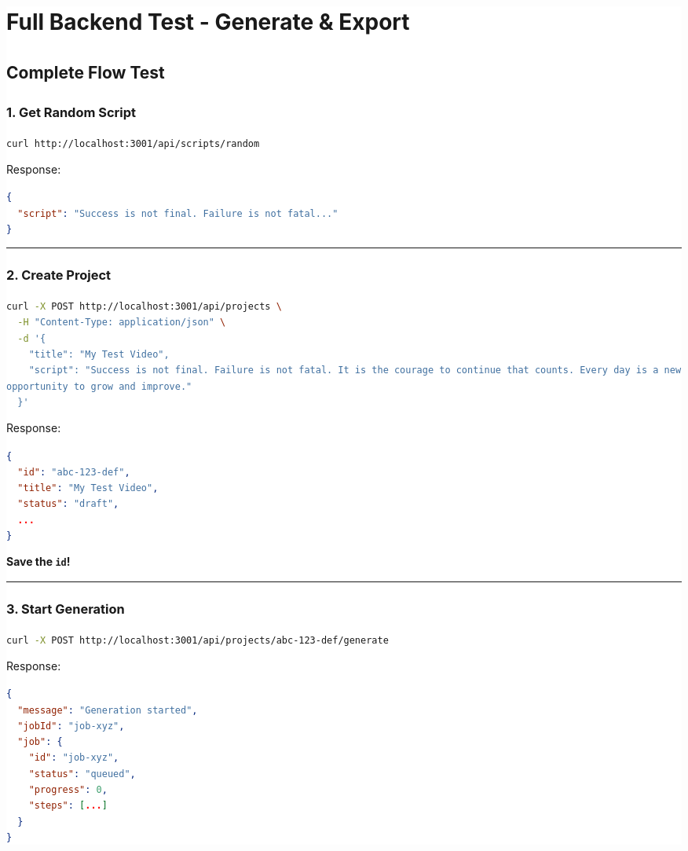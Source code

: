 # Full Backend Test - Generate & Export

## Complete Flow Test

### 1. Get Random Script
```bash
curl http://localhost:3001/api/scripts/random
```

Response:
```json
{
  "script": "Success is not final. Failure is not fatal..."
}
```

---

### 2. Create Project
```bash
curl -X POST http://localhost:3001/api/projects \
  -H "Content-Type: application/json" \
  -d '{
    "title": "My Test Video",
    "script": "Success is not final. Failure is not fatal. It is the courage to continue that counts. Every day is a new opportunity to grow and improve."
  }'
```

Response:
```json
{
  "id": "abc-123-def",
  "title": "My Test Video",
  "status": "draft",
  ...
}
```

**Save the `id`!**

---

### 3. Start Generation
```bash
curl -X POST http://localhost:3001/api/projects/abc-123-def/generate
```

Response:
```json
{
  "message": "Generation started",
  "jobId": "job-xyz",
  "job": {
    "id": "job-xyz",
    "status": "queued",
    "progress": 0,
    "steps": [...]
  }
}
```
